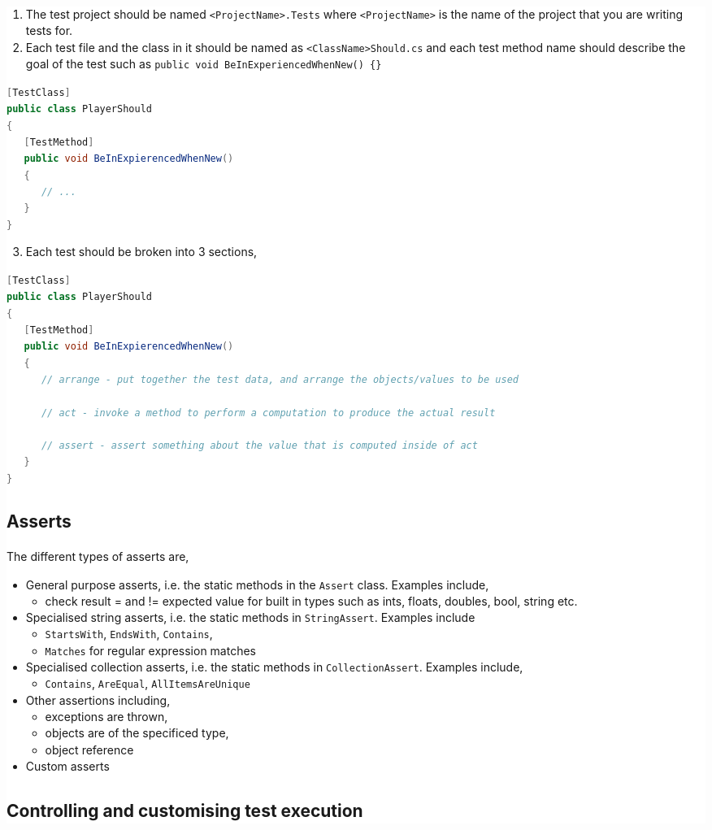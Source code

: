 1. The test project should be named `<ProjectName>.Tests` where `<ProjectName>` is the name of the project that you are writing tests for.
2. Each test file and the class in it should be named as `<ClassName>Should.cs` and each test method name should describe the goal of the test such as `public void BeInExperiencedWhenNew() {}`

```csharp
[TestClass]
public class PlayerShould
{
   [TestMethod]
   public void BeInExpierencedWhenNew()
   {
      // ...
   }
}
```

3. Each test should be broken into 3 sections,

```csharp
[TestClass]
public class PlayerShould
{
   [TestMethod]
   public void BeInExpierencedWhenNew()
   {
      // arrange - put together the test data, and arrange the objects/values to be used

      // act - invoke a method to perform a computation to produce the actual result

      // assert - assert something about the value that is computed inside of act
   }
}
```

## Asserts

The different types of asserts are,

- General purpose asserts, i.e. the static methods in the `Assert` class. Examples include,
  - check result = and != expected value for built in types such as ints, floats, doubles, bool, string etc.
- Specialised string asserts, i.e. the static methods in `StringAssert`. Examples include
  - `StartsWith`, `EndsWith`, `Contains`,
  - `Matches` for regular expression matches
- Specialised collection asserts, i.e. the static methods in `CollectionAssert`. Examples include,
  - `Contains`, `AreEqual`, `AllItemsAreUnique`
- Other assertions including,
  - exceptions are thrown,
  - objects are of the specificed type,
  - object reference
- Custom asserts

## Controlling and customising test execution
